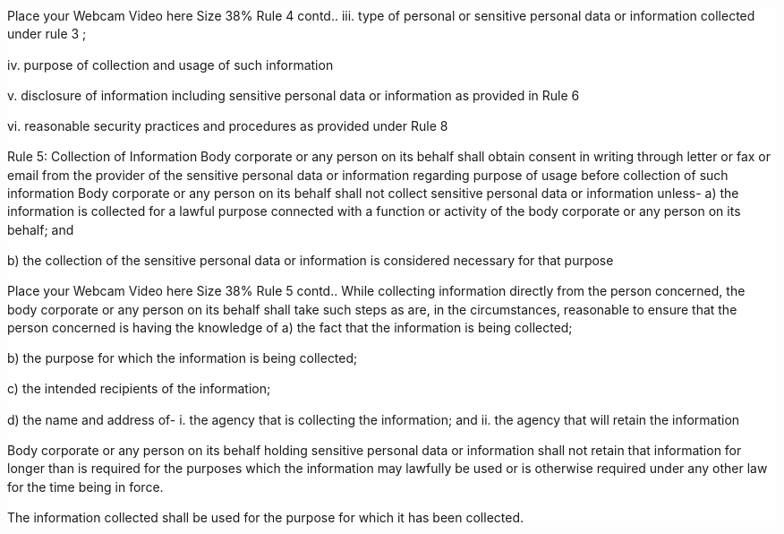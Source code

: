 Place your
Webcam Video here
Size 38%
Rule 4 contd..
iii. type of personal or sensitive personal data or information
collected under rule 3 ;

iv. purpose of collection and usage of such information

v. disclosure of information including sensitive personal data or
information as provided in Rule 6

vi. reasonable security practices and procedures as provided
under Rule 8

Rule 5: Collection of Information
Body corporate or any person on its behalf shall obtain consent in
writing through letter or fax or email from the provider of the
sensitive personal data or information regarding purpose of usage
before collection of such information
Body corporate or any person on its behalf shall not collect
sensitive personal data or information unless-
a) the information is collected for a lawful purpose connected with a
function or activity of the body corporate or any person on its
behalf; and

b) the collection of the sensitive personal data or information is
considered necessary for that purpose

Place your
Webcam Video here
Size 38%
Rule 5 contd..
While collecting information directly from the person
concerned, the body corporate or any person on its behalf shall
take such steps as are, in the circumstances, reasonable to
ensure that the person concerned is having the knowledge of
a) the fact that the information is being collected;

b) the purpose for which the information is being collected;

c) the intended recipients of the information;

d) the name and address of-
i. the agency that is collecting the information; and
ii. the agency that will retain the information

Body corporate or any person on its behalf holding
sensitive personal data or information shall not retain
that information for longer than is required for the
purposes which the information may lawfully be used or
is otherwise required under any other law for the time
being in force.

The information collected shall be used for the purpose
for which it has been collected.
